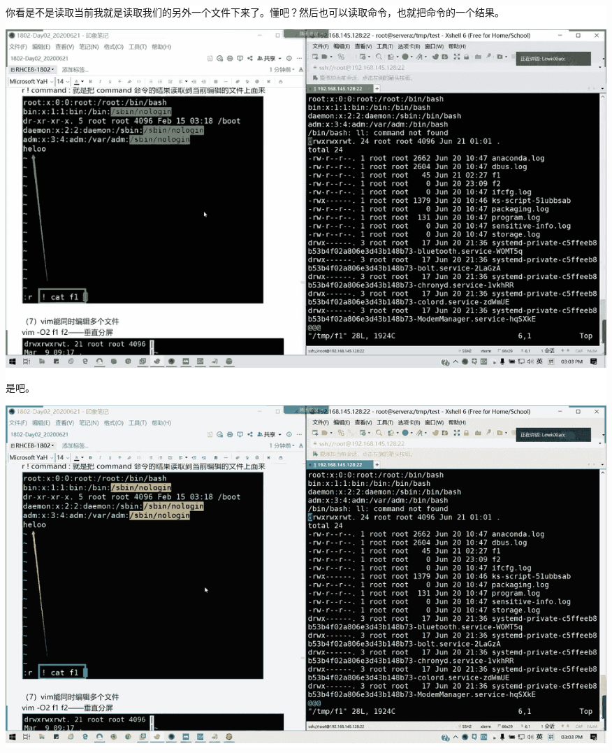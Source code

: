 你看是不是读取当前我就是读取我们的另外一个文件下来了。懂吧？然后也可以读取命令，也就把命令的一个结果。



![](img/3337d0897255e075a092a686e6588977_112.png)

是吧。

![](img/3337d0897255e075a092a686e6588977_114.png)
